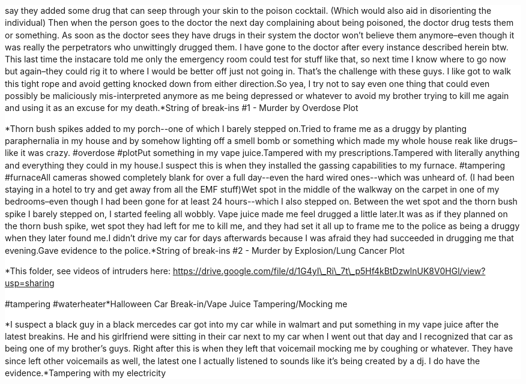say they added some drug that can seep through your skin to the poison
cocktail. (Which would also aid in disorienting the individual) Then when
the person goes to the doctor the next day complaining about being
poisoned, the doctor drug tests them or something. As soon as the doctor
sees they have drugs in their system the doctor won’t believe them
anymore–even though it was really the perpetrators who unwittingly drugged
them. I have gone to the doctor after every instance described herein btw.
This last time the instacare told me only the emergency room could test for
stuff like that, so next time I know where to go now but again–they could
rig it to where I would be better off just not going in. That’s the
challenge with these guys. I like got to walk this tight rope and avoid
getting knocked down from either direction.So yea, I try not to say even
one thing that could even possibly be maliciously mis-interpreted anymore
as me being depressed or whatever to avoid my brother trying to kill me
again and using it as an excuse for my death.*String of break-ins #1 -
Murder by Overdose Plot


*Thorn bush spikes added to my porch--one of which I barely stepped
on.Tried to frame me as a druggy by planting paraphernalia in my house and
by somehow lighting off a smell bomb or something which made my whole house
reak like drugs–like it was crazy. #overdose #plotPut something in my vape
juice.Tampered with my prescriptions.Tampered with literally anything and
everything they could in my house.I suspect this is when they installed the
gassing capabilities to my furnace. #tampering #furnaceAll cameras showed
completely blank for over a full day--even the hard wired ones--which was
unheard of. (I had been staying in a hotel to try and get away from all the
EMF stuff)Wet spot in the middle of the walkway on the carpet in one of my
bedrooms–even though I had been gone for at least 24 hours--which I also
stepped on. Between the wet spot and the thorn bush spike I barely stepped
on, I started feeling all wobbly. Vape juice made me feel drugged a little
later.It was as if they planned on the thorn bush spike, wet spot they had
left for me to kill me, and they had set it all up to frame me to the
police as being a druggy when they later found me.I didn’t drive my car for
days afterwards because I was afraid they had succeeded in drugging me that
evening.Gave evidence to the police.*String of break-ins #2 - Murder by
Explosion/Lung Cancer Plot



*This folder, see videos of intruders here:
https://drive.google.com/file/d/1G4yI\_Ri\_7t\_p5Hf4kBtDzwlnUK8V0HGl/view?usp=sharing

#tampering #waterheater*Halloween Car Break-in/Vape Juice Tampering/Mocking
me


*I suspect a black guy in a black mercedes car got into my car while in
walmart and put something in my vape juice after the latest breakins. He
and his girlfriend were sitting in their car next to my car when I went out
that day and I recognized that car as being one of my brother’s guys. Right
after this is when they left that voicemail mocking me by coughing or
whatever. They have since left other voicemails as well, the latest one I
actually listened to sounds like it’s being created by a dj. I do have the
evidence.*Tampering with my electricity
